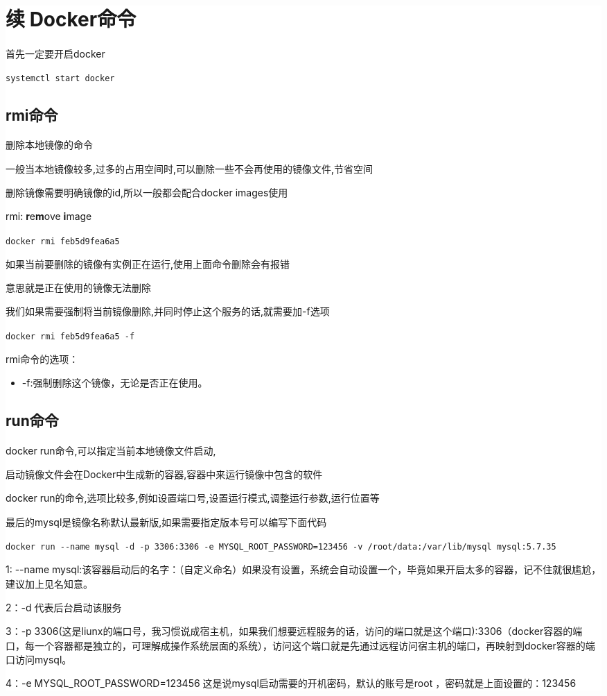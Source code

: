 # 续 Docker命令

首先一定要开启docker

```
systemctl start docker
```

## rmi命令

删除本地镜像的命令

一般当本地镜像较多,过多的占用空间时,可以删除一些不会再使用的镜像文件,节省空间

删除镜像需要明确镜像的id,所以一般都会配合docker images使用

rmi: **r**e**m**ove **i**mage

```
docker rmi feb5d9fea6a5
```

如果当前要删除的镜像有实例正在运行,使用上面命令删除会有报错

意思就是正在使用的镜像无法删除

我们如果需要强制将当前镜像删除,并同时停止这个服务的话,就需要加-f选项

```
docker rmi feb5d9fea6a5 -f
```

rmi命令的选项：

- -f:强制删除这个镜像，无论是否正在使用。

## run命令

docker run命令,可以指定当前本地镜像文件启动,

启动镜像文件会在Docker中生成新的容器,容器中来运行镜像中包含的软件

docker run的命令,选项比较多,例如设置端口号,设置运行模式,调整运行参数,运行位置等

最后的mysql是镜像名称默认最新版,如果需要指定版本号可以编写下面代码

```
docker run --name mysql -d -p 3306:3306 -e MYSQL_ROOT_PASSWORD=123456 -v /root/data:/var/lib/mysql mysql:5.7.35
```

1: --name mysql:该容器启动后的名字：（自定义命名）如果没有设置，系统会自动设置一个，毕竟如果开启太多的容器，记不住就很尴尬，建议加上见名知意。

2：-d 代表后台启动该服务

3：-p 3306(这是liunx的端口号，我习惯说成宿主机，如果我们想要远程服务的话，访问的端口就是这个端口):3306（docker容器的端口，每一个容器都是独立的，可理解成操作系统层面的系统），访问这个端口就是先通过远程访问宿主机的端口，再映射到docker容器的端口访问mysql。

4：-e MYSQL_ROOT_PASSWORD=123456 这是说mysql启动需要的开机密码，默认的账号是root ，密码就是上面设置的：123456
